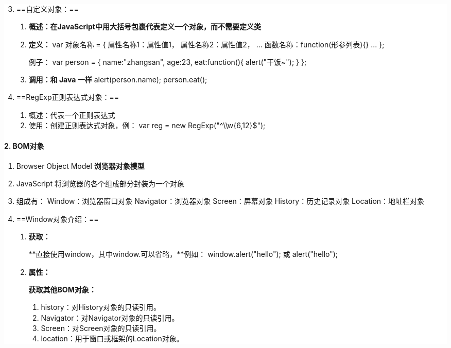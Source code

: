 3. ==自定义对象：==

   1. **概述：在JavaScript中用大括号包裹代表定义一个对象，而不需要定义类**

   2. **定义：**
      var 对象名称 = {
                                   属性名称1：属性值1，
                                   属性名称2：属性值2，
                                   ...
                                   函数名称：function(形参列表){}
                                   ...
                                 };

      例子：
      var person = {
            name:"zhangsan",
            age:23,
      	  eat:function(){
      			alert("干饭~");
            }
       };

   3. **调用：和 Java 一样**
      alert(person.name);
      person.eat();

4. ==RegExp正则表达式对象：==

   1. 概述：代表一个正则表达式
   2. 使用：创建正则表达式对象，例：
      var reg = new RegExp("^\\\w{6,12}$");

#### 2. BOM对象

1. Browser Object Model **浏览器对象模型**

2. JavaScript 将浏览器的各个组成部分封装为一个对象

3. 组成有：
   Window：浏览器窗口对象
   Navigator：浏览器对象
   Screen：屏幕对象
   History：历史记录对象
   Location：地址栏对象

4. ==Window对象介绍：==

   1. **获取：**

      **直接使用window，其中window.可以省略，**例如：
      window.alert("hello");  或  alert("hello");

   2. **属性：**

      **获取其他BOM对象：**

      1. history：对History对象的只读引用。
      2. Navigator：对Navigator对象的只读引用。
      3. Screen：对Screen对象的只读引用。
      4. location：用于窗口或框架的Location对象。
